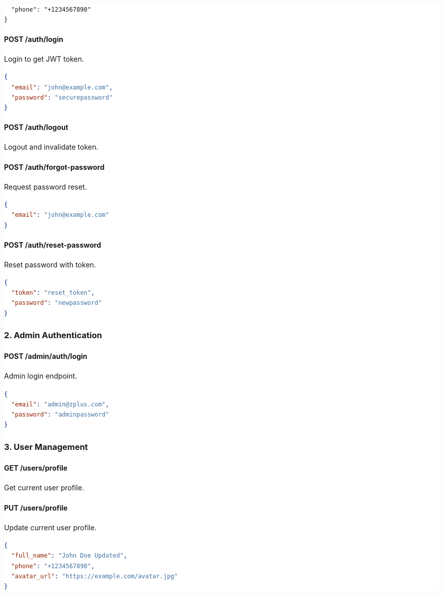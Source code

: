 ```
  "phone": "+1234567890"
}
```

#### POST /auth/login
Login to get JWT token.
```json
{
  "email": "john@example.com",
  "password": "securepassword"
}
```

#### POST /auth/logout
Logout and invalidate token.

#### POST /auth/forgot-password
Request password reset.
```json
{
  "email": "john@example.com"
}
```

#### POST /auth/reset-password
Reset password with token.
```json
{
  "token": "reset_token",
  "password": "newpassword"
}
```

### 2. Admin Authentication

#### POST /admin/auth/login
Admin login endpoint.
```json
{
  "email": "admin@zplus.com",
  "password": "adminpassword"
}
```

### 3. User Management

#### GET /users/profile
Get current user profile.

#### PUT /users/profile
Update current user profile.
```json
{
  "full_name": "John Doe Updated",
  "phone": "+1234567890",
  "avatar_url": "https://example.com/avatar.jpg"
}
```

